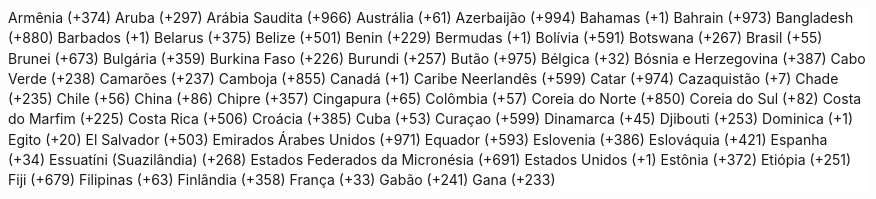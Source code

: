 Armênia (+374) 
Aruba (+297) 
Arábia Saudita (+966) 
Austrália (+61) 
Azerbaijão (+994) 
Bahamas (+1) 
Bahrain (+973) 
Bangladesh (+880) 
Barbados (+1) 
Belarus (+375) 
Belize (+501) 
Benin (+229) 
Bermudas (+1) 
Bolívia (+591) 
Botswana (+267) 
Brasil (+55) 
Brunei (+673) 
Bulgária (+359) 
Burkina Faso (+226) 
Burundi (+257) 
Butão (+975) 
Bélgica (+32) 
Bósnia e Herzegovina (+387) 
Cabo Verde (+238) 
Camarões (+237) 
Camboja (+855) 
Canadá (+1) 
Caribe Neerlandês (+599) 
Catar (+974) 
Cazaquistão (+7) 
Chade (+235) 
Chile (+56) 
China (+86) 
Chipre (+357) 
Cingapura (+65) 
Colômbia (+57) 
Coreia do Norte (+850) 
Coreia do Sul (+82) 
Costa do Marfim (+225) 
Costa Rica (+506) 
Croácia (+385) 
Cuba (+53) 
Curaçao (+599) 
Dinamarca (+45) 
Djibouti (+253) 
Dominica (+1) 
Egito (+20) 
El Salvador (+503) 
Emirados Árabes Unidos (+971) 
Equador (+593) 
Eslovenia (+386) 
Eslováquia (+421) 
Espanha (+34) 
Essuatíni (Suazilândia) (+268) 
Estados Federados da Micronésia (+691) 
Estados Unidos (+1) 
Estônia (+372) 
Etiópia (+251) 
Fiji (+679) 
Filipinas (+63) 
Finlândia (+358) 
França (+33) 
Gabão (+241) 
Gana (+233) 